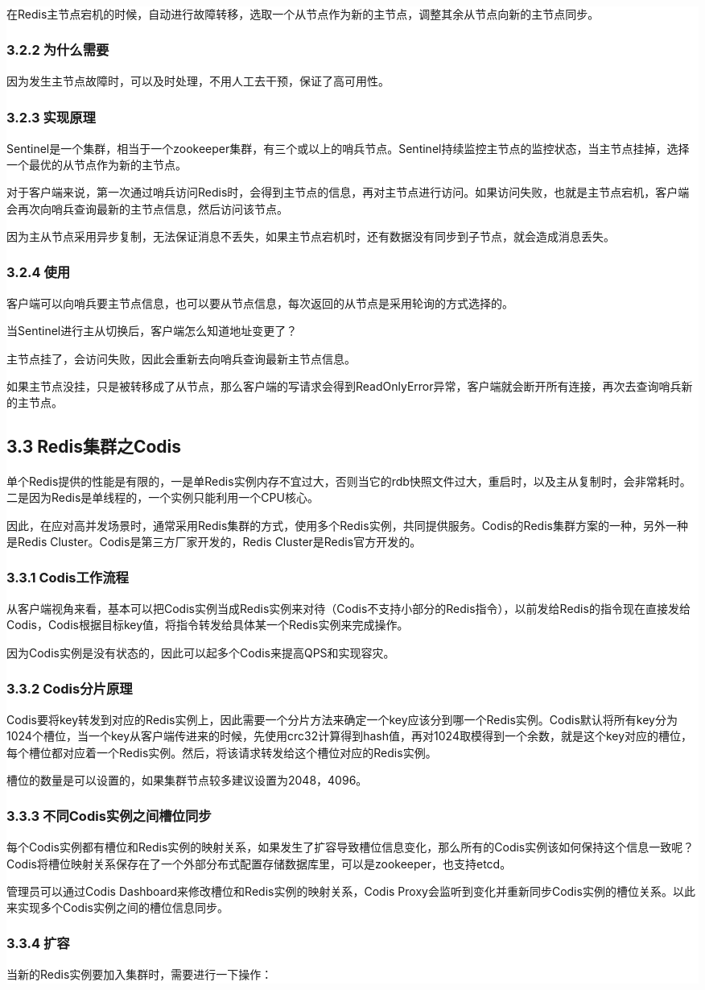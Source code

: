 在Redis主节点宕机的时候，自动进行故障转移，选取一个从节点作为新的主节点，调整其余从节点向新的主节点同步。

### 3.2.2 为什么需要

因为发生主节点故障时，可以及时处理，不用人工去干预，保证了高可用性。

### 3.2.3 实现原理

Sentinel是一个集群，相当于一个zookeeper集群，有三个或以上的哨兵节点。Sentinel持续监控主节点的监控状态，当主节点挂掉，选择一个最优的从节点作为新的主节点。

对于客户端来说，第一次通过哨兵访问Redis时，会得到主节点的信息，再对主节点进行访问。如果访问失败，也就是主节点宕机，客户端会再次向哨兵查询最新的主节点信息，然后访问该节点。

因为主从节点采用异步复制，无法保证消息不丢失，如果主节点宕机时，还有数据没有同步到子节点，就会造成消息丢失。

### 3.2.4 使用

客户端可以向哨兵要主节点信息，也可以要从节点信息，每次返回的从节点是采用轮询的方式选择的。

当Sentinel进行主从切换后，客户端怎么知道地址变更了？

主节点挂了，会访问失败，因此会重新去向哨兵查询最新主节点信息。

如果主节点没挂，只是被转移成了从节点，那么客户端的写请求会得到ReadOnlyError异常，客户端就会断开所有连接，再次去查询哨兵新的主节点。

## 3.3 Redis集群之Codis

单个Redis提供的性能是有限的，一是单Redis实例内存不宜过大，否则当它的rdb快照文件过大，重启时，以及主从复制时，会非常耗时。二是因为Redis是单线程的，一个实例只能利用一个CPU核心。

因此，在应对高并发场景时，通常采用Redis集群的方式，使用多个Redis实例，共同提供服务。Codis的Redis集群方案的一种，另外一种是Redis Cluster。Codis是第三方厂家开发的，Redis Cluster是Redis官方开发的。

### 3.3.1 Codis工作流程

从客户端视角来看，基本可以把Codis实例当成Redis实例来对待（Codis不支持小部分的Redis指令），以前发给Redis的指令现在直接发给Codis，Codis根据目标key值，将指令转发给具体某一个Redis实例来完成操作。

因为Codis实例是没有状态的，因此可以起多个Codis来提高QPS和实现容灾。

### 3.3.2 Codis分片原理

Codis要将key转发到对应的Redis实例上，因此需要一个分片方法来确定一个key应该分到哪一个Redis实例。Codis默认将所有key分为1024个槽位，当一个key从客户端传进来的时候，先使用crc32计算得到hash值，再对1024取模得到一个余数，就是这个key对应的槽位，每个槽位都对应着一个Redis实例。然后，将该请求转发给这个槽位对应的Redis实例。

槽位的数量是可以设置的，如果集群节点较多建议设置为2048，4096。

### 3.3.3 不同Codis实例之间槽位同步

每个Codis实例都有槽位和Redis实例的映射关系，如果发生了扩容导致槽位信息变化，那么所有的Codis实例该如何保持这个信息一致呢？Codis将槽位映射关系保存在了一个外部分布式配置存储数据库里，可以是zookeeper，也支持etcd。

管理员可以通过Codis Dashboard来修改槽位和Redis实例的映射关系，Codis Proxy会监听到变化并重新同步Codis实例的槽位关系。以此来实现多个Codis实例之间的槽位信息同步。

### 3.3.4 扩容

当新的Redis实例要加入集群时，需要进行一下操作：
